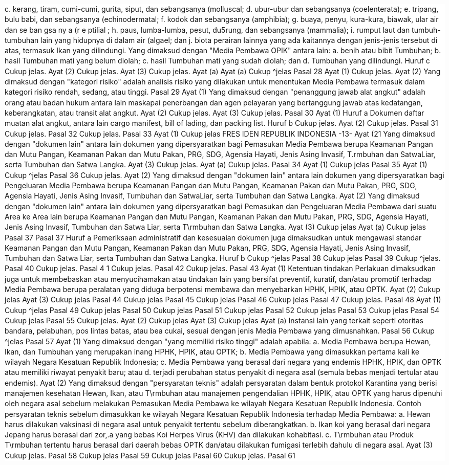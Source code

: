 c. kerang, tiram, cumi-cumi, gurita, siput, dan sebangsanya (molluscal;
d. ubur-ubur dan sebangsanya (coelenterata);
e. tripang, bulu babi, dan sebangsanya (echinodermatal;
f. kodok dan sebangsanya (amphibia);
g. buaya, penyu, kura-kura, biawak, ular air dan se ban gsa ny a (r e ptilial ;
h. paus, lumba-lumba, pesut, du5rung, dan sebangsanya (mammalia);
i. rumput laut dan tumbuh-tumbuhan lain yang hidupnya di dalam air (algael; dan
j. biota perairan lainnya yang ada kaitannya dengan jenis-jenis tersebut di atas, termasuk Ikan yang dilindungi. Yang dimaksud dengan "Media Pembawa OPIK" antara lain:
a. benih atau bibit Tumbuhan;
b. hasil Tumbuhan mati yang belum diolah;
c. hasil Tumbuhan mati yang sudah diolah; dan
d. Tumbuhan yang dilindungi. Huruf c Cukup jelas. Ayat (2) Cukup jelas. Ayat (3) Cukup jelas. Ayat (a) Ayat (a) Cukup ^jelas Pasal 28 Ayat (1) Cukup jelas. Ayat (2) Yang dimaksud dengan "kategori risiko" adalah analisis risiko yang dilakukan untuk menentukan Media Pembawa termasuk dalam kategori risiko rendah, sedang, atau tinggi. Pasal 29 Ayat (1) Yang dimaksud dengan "penanggung jawab alat angkut" adalah orang atau badan hukum antara lain maskapai penerbangan dan agen pelayaran yang bertanggung jawab atas kedatangan, keberangkatan, atau transit alat angkut. Ayat (2) Cukup jelas. Ayat (3) Cukup jelas. Pasal 30 Ayat (1) Huruf a Dokumen daftar muatan alat angkut, antara lain cargo manifest, bill of lading, dan packing list. Huruf b Cukup jelas. Ayat (2) Cukup jelas. Pasal 31 Cukup jelas. Pasal 32 Cukup jelas. Pasal 33 Ayat (1) Cukup jelas FRES IDEN REPUBLIK INDONESIA -13- Ayat (21 Yang dimaksud dengan "dokumen lain" antara lain dokumen yang dipersyaratkan bagi Pemasukan Media Pembawa berupa Keamanan Pangan dan Mutu Pangan, Keamanan Pakan dan Mutu Pakan, PRG, SDG, Agensia Hayati, Jenis Asing Invasif, T\.rmbuhan dan SatwaLiar, serta Tumbuhan dan Satwa Langka. Ayat (3) Cukup jelas. Ayat (a) Cukup jelas. Pasal 34 Ayat (1) Cukup jelas Pasal 35 Ayat (1) Cukup ^jelas Pasal 36 Cukup jelas. Ayat (2) Yang dimaksud dengan "dokumen lain" antara lain dokumen yang dipersyaratkan bagi Pengeluaran Media Pembawa berupa Keamanan Pangan dan Mutu Pangan, Keamanan Pakan dan Mutu Pakan, PRG, SDG, Agensia Hayati, Jenis Asing Invasif, Tumbuhan dan SatwaLiar, serta Tumbuhan dan Satwa Langka. Ayat (2) Yang dimaksud dengan "dokumen lain" antara lain dokumen yang dipersyaratkan bagi Pemasukan dan Pengeluaran Media Pembawa dari suatu Area ke Area lain berupa Keamanan Pangan dan Mutu Pangan, Keamanan Pakan dan Mutu Pakan, PRG, SDG, Agensia Hayati, Jenis Asing Invasif, Tumbuhan dan Satwa Liar, serta T\rmbuhan dan Satwa Langka. Ayat (3) Cukup jelas Ayat (a) Cukup jelas
Pasal 37
Pasal 37 Huruf a Pemeriksaan administratif dan kesesuaian dokumen juga dimaksudkan untuk mengawasi standar Keamanan Pangan dan Mutu Pangan, Keamanan Pakan dan Mutu Pakan, PRG, SDG, Agensia Hayati, Jenis Asing Invasif, Tumbuhan dan Satwa Liar, serta Tumbuhan dan Satwa Langka. Huruf b Cukup ^jelas Pasal 38 Cukup jelas Pasal 39 Cukup ^jelas. Pasal 40 Cukup jelas. Pasal 4 1 Cukup jelas. Pasal 42 Cukup jelas. Pasal 43 Ayat (1) Ketentuan tindakan Perlakuan dimaksudkan juga untuk membebaskan atau menyucihamakan atau tindakan lain yang bersifat preventif, kuratif, dan/atau promotif terhadap Media Pembawa berupa peralatan yang diduga berpotensi membawa dan menyebarkan HPHK, HPIK, atau OPTK. Ayat (2) Cukup jelas Ayat (3) Cukup jelas Pasal 44 Cukup jelas Pasal 45 Cukup jelas Pasal 46 Cukup jelas Pasal 47 Cukup jelas. Pasal 48 Ayat (1) Cukup ^jelas Pasal 49 Cukup jelas Pasal 50 Cukup jelas Pasal 51 Cukup jelas Pasal 52 Cukup jelas Pasal 53 Cukup jelas Pasal 54 Cukup jelas Pasal 55 Cukup jelas. Ayat (2) Cukup jelas Ayat (3) Cukup jelas Ayat (a) Instansi lain yang terkait seperti otoritas bandara, pelabuhan, pos lintas batas, atau bea cukai, sesuai dengan jenis Media Pembawa yang dimusnahkan. Pasal 56 Cukup ^jelas Pasal 57 Ayat (1) Yang dimaksud dengan "yang memiliki risiko tinggi" adalah apabila:
a. Media Pembawa berupa Hewan, Ikan, dan Tumbuhan yang merupakan inang HPHK, HPIK, atau OPTK;
b. Media Pembawa yang dimasukkan pertama kali ke wilayah Negara Kesatuan Republik Indonesia;
c. Media Pembawa yang berasal dari negara yang endemis HPHK, HPIK, dan OPTK atau memiliki riwayat penyakit baru; atau
d. terjadi perubahan status penyakit di negara asal (semula bebas menjadi tertular atau endemis). Ayat (2) Yang dimaksud dengan "persyaratan teknis" adalah persyaratan dalam bentuk protokol Karantina yang berisi manajemen kesehatan Hewan, Ikan, atau T\rmbuhan atau manajemen pengendalian HPHK, HPIK, atau OPTK yang harus dipenuhi oleh negara asal sebelum melakukan Pemasukan Media Pembawa ke wilayah Negara Kesatuan Republik Indonesia. Contoh persyaratan teknis sebelum dimasukkan ke wilayah Negara Kesatuan Republik Indonesia terhadap Media Pembawa:
a. Hewan harus dilakukan vaksinasi di negara asal untuk penyakit tertentu sebelum diberangkatkan. b. Ikan koi yang berasal dari negara Jepang harus berasal dari zor,.a yang bebas Koi Herpes Virus (KHV) dan dilakukan kohabitasi. c. T\rmbuhan atau Produk T\rmbuhan tertentu harus berasal dari daerah bebas OPTK dan/atau dilakukan fumigasi terlebih dahulu di negara asal. Ayat (3) Cukup jelas. Pasal 58 Cukup jelas Pasal 59 Cukup jelas Pasal 60 Cukup jelas.
Pasal 61